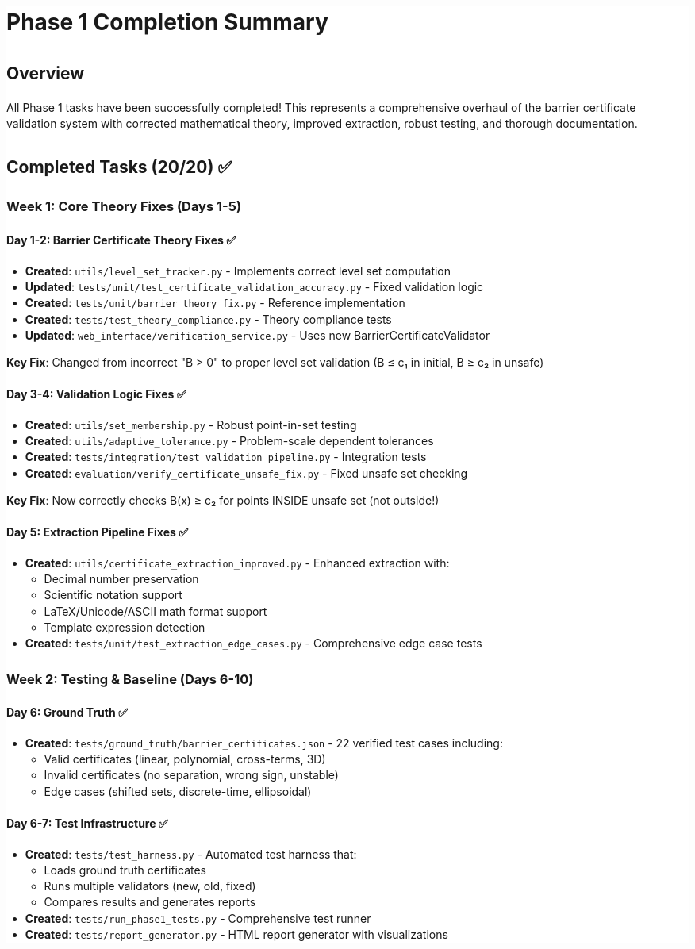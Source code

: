# Phase 1 Completion Summary

## Overview
All Phase 1 tasks have been successfully completed! This represents a comprehensive overhaul of the barrier certificate validation system with corrected mathematical theory, improved extraction, robust testing, and thorough documentation.

## Completed Tasks (20/20) ✅

### Week 1: Core Theory Fixes (Days 1-5)

#### Day 1-2: Barrier Certificate Theory Fixes ✅
- **Created**: `utils/level_set_tracker.py` - Implements correct level set computation
- **Updated**: `tests/unit/test_certificate_validation_accuracy.py` - Fixed validation logic
- **Created**: `tests/unit/barrier_theory_fix.py` - Reference implementation
- **Created**: `tests/test_theory_compliance.py` - Theory compliance tests
- **Updated**: `web_interface/verification_service.py` - Uses new BarrierCertificateValidator

**Key Fix**: Changed from incorrect "B > 0" to proper level set validation (B ≤ c₁ in initial, B ≥ c₂ in unsafe)

#### Day 3-4: Validation Logic Fixes ✅
- **Created**: `utils/set_membership.py` - Robust point-in-set testing
- **Created**: `utils/adaptive_tolerance.py` - Problem-scale dependent tolerances
- **Created**: `tests/integration/test_validation_pipeline.py` - Integration tests
- **Created**: `evaluation/verify_certificate_unsafe_fix.py` - Fixed unsafe set checking

**Key Fix**: Now correctly checks B(x) ≥ c₂ for points INSIDE unsafe set (not outside!)

#### Day 5: Extraction Pipeline Fixes ✅
- **Created**: `utils/certificate_extraction_improved.py` - Enhanced extraction with:
  - Decimal number preservation
  - Scientific notation support
  - LaTeX/Unicode/ASCII math format support
  - Template expression detection
- **Created**: `tests/unit/test_extraction_edge_cases.py` - Comprehensive edge case tests

### Week 2: Testing & Baseline (Days 6-10)

#### Day 6: Ground Truth ✅
- **Created**: `tests/ground_truth/barrier_certificates.json` - 22 verified test cases including:
  - Valid certificates (linear, polynomial, cross-terms, 3D)
  - Invalid certificates (no separation, wrong sign, unstable)
  - Edge cases (shifted sets, discrete-time, ellipsoidal)

#### Day 6-7: Test Infrastructure ✅
- **Created**: `tests/test_harness.py` - Automated test harness that:
  - Loads ground truth certificates
  - Runs multiple validators (new, old, fixed)
  - Compares results and generates reports
- **Created**: `tests/run_phase1_tests.py` - Comprehensive test runner
- **Created**: `tests/report_generator.py` - HTML report generator with visualizations
